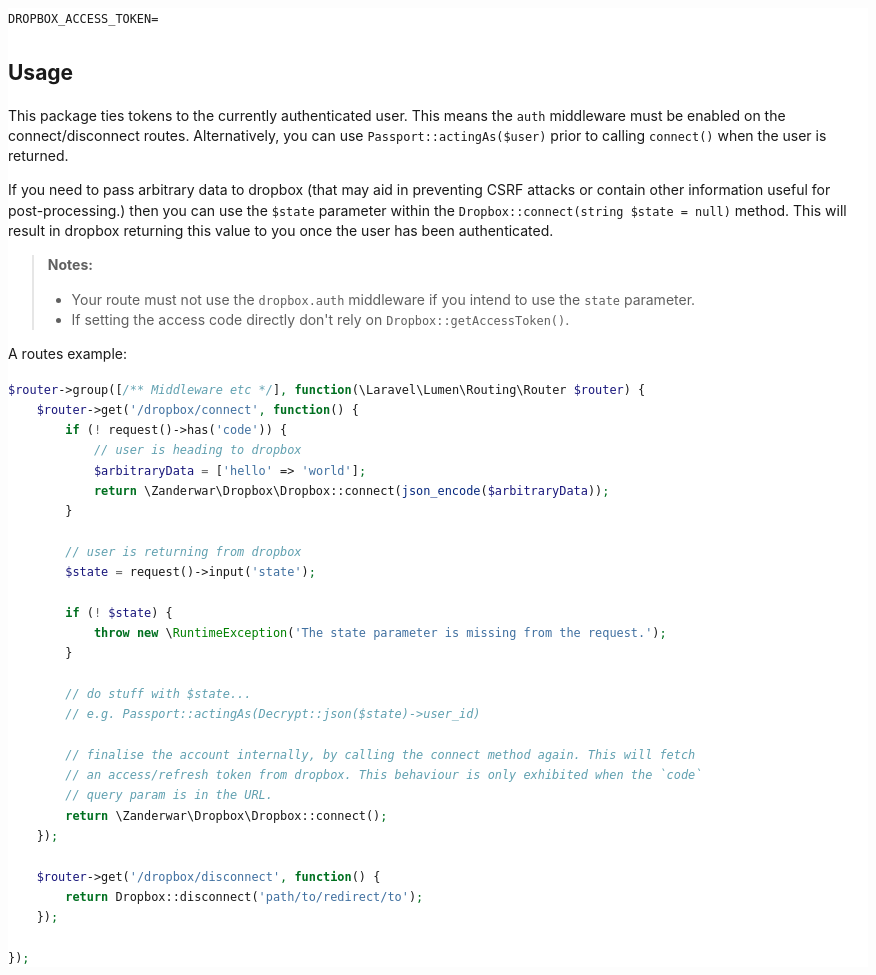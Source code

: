 ```
DROPBOX_ACCESS_TOKEN=
```

## Usage

This package ties tokens to the currently authenticated user. This means the
`auth` middleware must be enabled on the connect/disconnect routes. Alternatively, you can use `Passport::actingAs($user)` prior to calling `connect()` when
the user is returned.

If you need to pass arbitrary data to dropbox (that may aid in preventing CSRF attacks or contain other information useful for post-processing.)
then you can use the `$state` parameter within the `Dropbox::connect(string $state = null)` method. This will result in dropbox returning this value
to you once the user has been authenticated.

> **Notes:** 
> * Your route must not use the `dropbox.auth` middleware if you intend to use the `state` parameter.
> * If setting the access code directly don't rely on `Dropbox::getAccessToken()`.

A routes example:

```php
$router->group([/** Middleware etc */], function(\Laravel\Lumen\Routing\Router $router) {
    $router->get('/dropbox/connect', function() {
        if (! request()->has('code')) {
            // user is heading to dropbox
            $arbitraryData = ['hello' => 'world'];
            return \Zanderwar\Dropbox\Dropbox::connect(json_encode($arbitraryData));     
        }
        
        // user is returning from dropbox
        $state = request()->input('state');
        
        if (! $state) {
            throw new \RuntimeException('The state parameter is missing from the request.');
        }
        
        // do stuff with $state...
        // e.g. Passport::actingAs(Decrypt::json($state)->user_id)
        
        // finalise the account internally, by calling the connect method again. This will fetch
        // an access/refresh token from dropbox. This behaviour is only exhibited when the `code`
        // query param is in the URL.
        return \Zanderwar\Dropbox\Dropbox::connect();
    });

    $router->get('/dropbox/disconnect', function() {
        return Dropbox::disconnect('path/to/redirect/to');
    });

});
```


[3]:    changelog.md
[4]:    https://github.com/zanderwar/laravel-dropbox
[5]:    http://semver.org/
[6]:    license.md